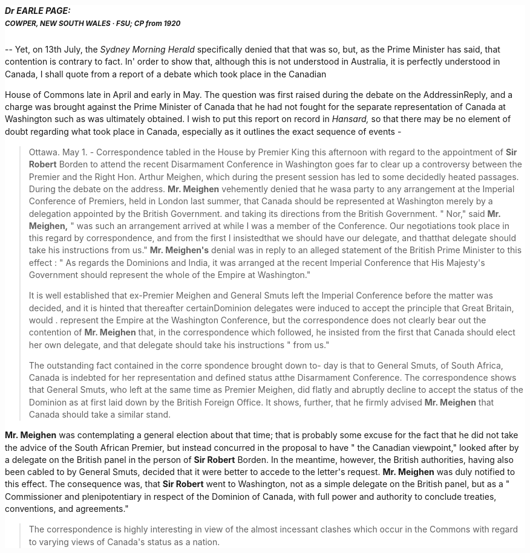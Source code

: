 ##### Dr EARLE PAGE:<br><small class="text-muted">COWPER, NEW SOUTH WALES &middot; FSU; CP from 1920</small>

-- Yet, on 13th July, the  *Sydney Morning Herald*  specifically denied that that was so, but, as the Prime Minister has said, that contention is contrary to fact. In' order to show that, although this is not understood in Australia, it is perfectly understood in Canada, I shall quote from a report of a debate which took place in the Canadian 

House of Commons late in April and early in May. The question was first raised during the debate on the AddressinReply, and a charge was brought against the Prime Minister of Canada that he had not fought for the separate representation of Canada at Washington such as was ultimately obtained. I wish to put this report on record in  *Hansard,*  so that there may be no element of doubt regarding what took place in Canada, especially as it outlines the exact sequence of events - 

  >Ottawa. May 1. - Correspondence tabled in the House by Premier King this afternoon with regard to the appointment of  **Sir Robert**  Borden to attend the recent Disarmament Conference in Washington goes far to clear up a controversy between the Premier and the Right  Hon.  Arthur Meighen, which during the present session has led to some decidedly heated passages. During the debate on the address.  **Mr. Meighen**  vehemently denied that he wasa party to any arrangement at the Imperial Conference of Premiers, held in London last summer, that Canada should be represented at Washington merely by a delegation appointed by the British Government. and taking its directions from the British Government. " Nor," said  **Mr. Meighen,**  " was such an arrangement arrived at while I was a member of the Conference. Our negotiations took place in this regard by correspondence, and from the first I insistedthat we should have our delegate, and thatthat delegate should take his instructions from us."  **Mr. Meighen's**  denial was in reply to an alleged statement of the British Prime Minister to this effect : " As regards the Dominions and India, it was arranged at the recent Imperial Conference that  His  Majesty's Government should represent the whole of the Empire at Washington." 
  >
  >It is well established that ex-Premier Meighen and General Smuts left the Imperial Conference before the matter was decided, and it is hinted that thereafter certainDominion delegates were induced to accept the principle that Great Britain, would . represent the Empire at the Washington Conference, but the correspondence does not clearly bear out the contention of  **Mr. Meighen**  that, in the correspondence which followed, he insisted from the first that Canada should elect her own delegate, and that delegate should take his instructions " from us." 
  >
  >The outstanding fact contained in the corre spondence brought down to- day is that to General Smuts, of South Africa, Canada is indebted for her representation and defined status atthe Disarmament Conference. The correspondence shows that General Smuts, who left at the same time as Premier Meighen, did flatly and abruptly decline to accept the status of the Dominion as at first laid down by the British Foreign Office. It shows, further, that he firmly advised  **Mr. Meighen**  that Canada should take a similar stand. 
  >
  >
 **Mr. Meighen** was contemplating a general election about that time; that is probably some excuse for the fact that he did not take the advice of the South African Premier, but instead concurred in the proposal to have " the Canadian viewpoint," looked after by a delegate on the British panel in the person of  **Sir Robert**  Borden. In the meantime, however, the British authorities, having also been cabled to by General Smuts, decided that it were better to accede to the letter's request.  **Mr. Meighen**  was duly notified to this effect. The consequence was, that  **Sir Robert**  went to Washington, not as a simple delegate on the British panel, but as a " Commissioner and plenipotentiary in respect of the Dominion of Canada, with full power and authority to conclude treaties, conventions, and agreements." 
  >
  >The correspondence is highly interesting in view of the almost incessant clashes which occur in the Commons with regard to varying views of Canada's status as a nation. 
  >